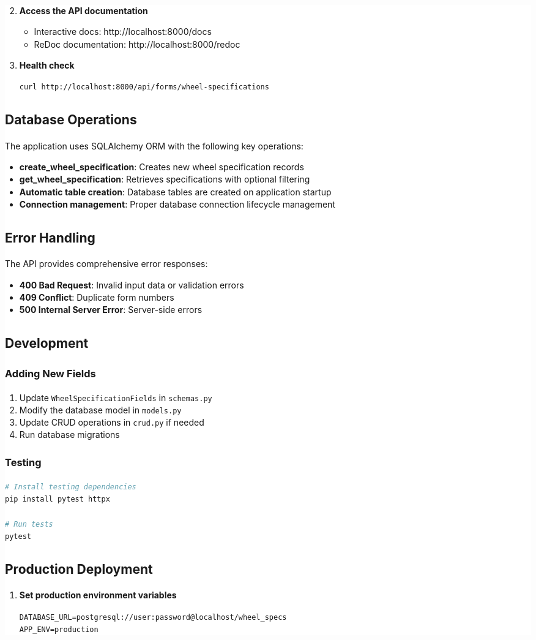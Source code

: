 2. **Access the API documentation**
   - Interactive docs: http://localhost:8000/docs
   - ReDoc documentation: http://localhost:8000/redoc

3. **Health check**
   ```bash
   curl http://localhost:8000/api/forms/wheel-specifications
   ```

## Database Operations

The application uses SQLAlchemy ORM with the following key operations:

- **create_wheel_specification**: Creates new wheel specification records
- **get_wheel_specification**: Retrieves specifications with optional filtering
- **Automatic table creation**: Database tables are created on application startup
- **Connection management**: Proper database connection lifecycle management

## Error Handling

The API provides comprehensive error responses:

- **400 Bad Request**: Invalid input data or validation errors
- **409 Conflict**: Duplicate form numbers
- **500 Internal Server Error**: Server-side errors

## Development

### Adding New Fields

1. Update `WheelSpecificationFields` in `schemas.py`
2. Modify the database model in `models.py`
3. Update CRUD operations in `crud.py` if needed
4. Run database migrations

### Testing

```bash
# Install testing dependencies
pip install pytest httpx

# Run tests
pytest
```

## Production Deployment

1. **Set production environment variables**
   ```env
   DATABASE_URL=postgresql://user:password@localhost/wheel_specs
   APP_ENV=production
   ```
